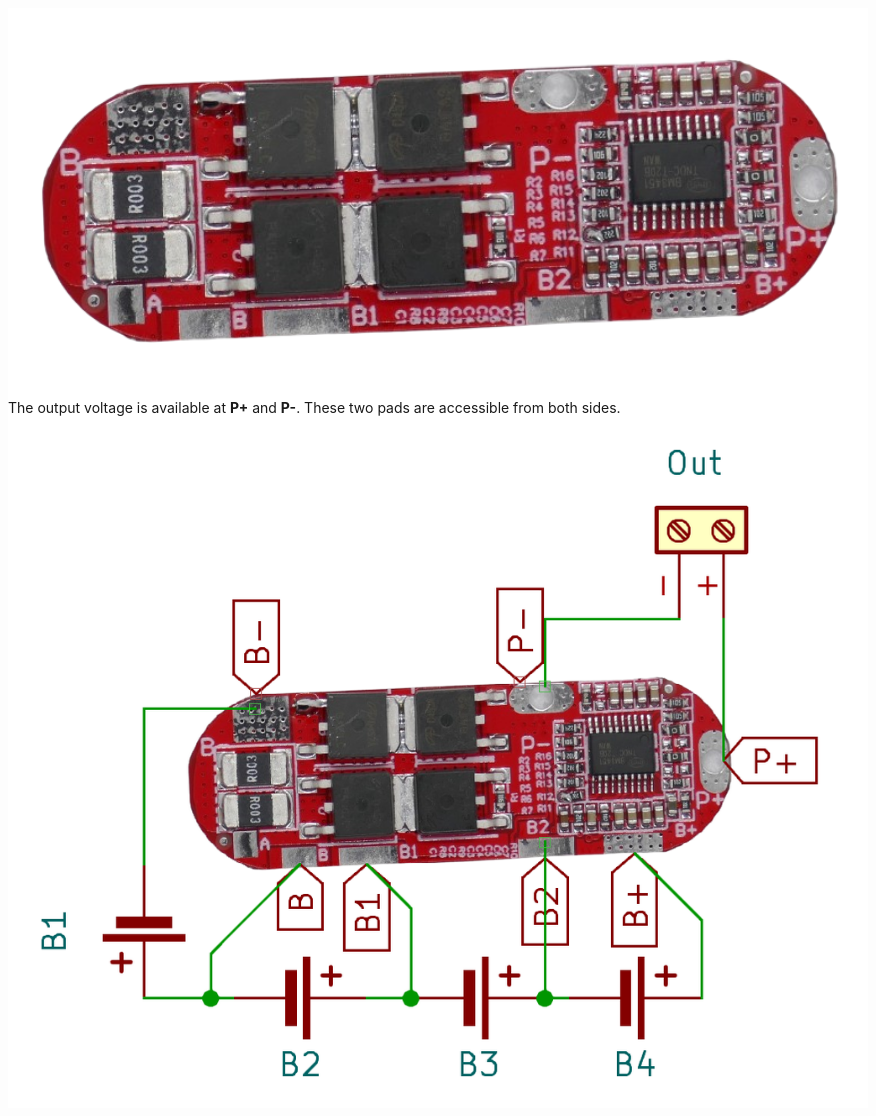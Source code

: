 <img src="images/bms_4s_25A_top_t.png" width="100%" height="100%" />


The output voltage is available at **P+** and **P-**. These two pads are accessible from both sides.

<img src="images/bms_4s_25a_wiring.png" width="100%" height="100%" />

